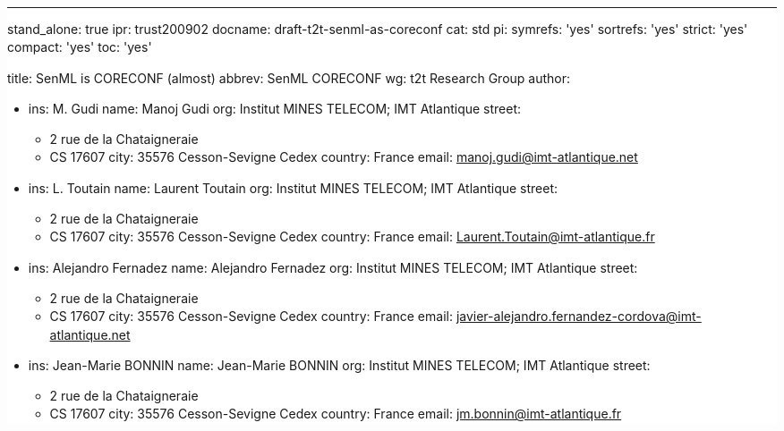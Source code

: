 ---
stand_alone: true
ipr: trust200902
docname: draft-t2t-senml-as-coreconf
cat: std
pi:
  symrefs: 'yes'
  sortrefs: 'yes'
  strict: 'yes'
  compact: 'yes'
  toc: 'yes'

title: SenML is CORECONF (almost)
abbrev: SenML CORECONF
wg: t2t Research Group
author:

- ins: M. Gudi
  name: Manoj Gudi
  org: Institut MINES TELECOM; IMT Atlantique
  street:
  - 2 rue de la Chataigneraie
  - CS 17607
  city: 35576 Cesson-Sevigne Cedex
  country: France
  email: manoj.gudi@imt-atlantique.net

- ins: L. Toutain
  name: Laurent Toutain
  org: Institut MINES TELECOM; IMT Atlantique
  street:
  - 2 rue de la Chataigneraie
  - CS 17607
  city: 35576 Cesson-Sevigne Cedex
  country: France
  email: Laurent.Toutain@imt-atlantique.fr

- ins: Alejandro Fernadez
  name: Alejandro Fernadez
  org: Institut MINES TELECOM; IMT Atlantique
  street:
  - 2 rue de la Chataigneraie
  - CS 17607
  city: 35576 Cesson-Sevigne Cedex
  country: France
  email: javier-alejandro.fernandez-cordova@imt-atlantique.net 

- ins: Jean-Marie BONNIN
  name: Jean-Marie BONNIN
  org: Institut MINES TELECOM; IMT Atlantique
  street:
  - 2 rue de la Chataigneraie
  - CS 17607
  city: 35576 Cesson-Sevigne Cedex
  country: France
  email: jm.bonnin@imt-atlantique.fr
